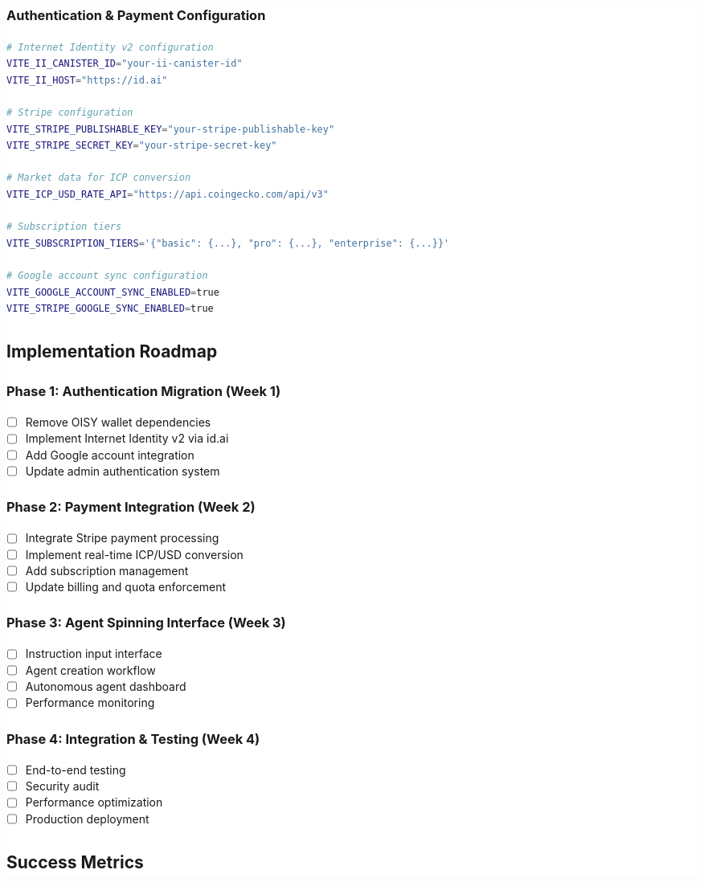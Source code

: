 ### Authentication & Payment Configuration
```bash
# Internet Identity v2 configuration
VITE_II_CANISTER_ID="your-ii-canister-id"
VITE_II_HOST="https://id.ai"

# Stripe configuration
VITE_STRIPE_PUBLISHABLE_KEY="your-stripe-publishable-key"
VITE_STRIPE_SECRET_KEY="your-stripe-secret-key"

# Market data for ICP conversion
VITE_ICP_USD_RATE_API="https://api.coingecko.com/api/v3"

# Subscription tiers
VITE_SUBSCRIPTION_TIERS='{"basic": {...}, "pro": {...}, "enterprise": {...}}'

# Google account sync configuration
VITE_GOOGLE_ACCOUNT_SYNC_ENABLED=true
VITE_STRIPE_GOOGLE_SYNC_ENABLED=true
```

## Implementation Roadmap

### Phase 1: Authentication Migration (Week 1)
- [ ] Remove OISY wallet dependencies
- [ ] Implement Internet Identity v2 via id.ai
- [ ] Add Google account integration
- [ ] Update admin authentication system

### Phase 2: Payment Integration (Week 2)
- [ ] Integrate Stripe payment processing
- [ ] Implement real-time ICP/USD conversion
- [ ] Add subscription management
- [ ] Update billing and quota enforcement

### Phase 3: Agent Spinning Interface (Week 3)
- [ ] Instruction input interface
- [ ] Agent creation workflow
- [ ] Autonomous agent dashboard
- [ ] Performance monitoring

### Phase 4: Integration & Testing (Week 4)
- [ ] End-to-end testing
- [ ] Security audit
- [ ] Performance optimization
- [ ] Production deployment

## Success Metrics

